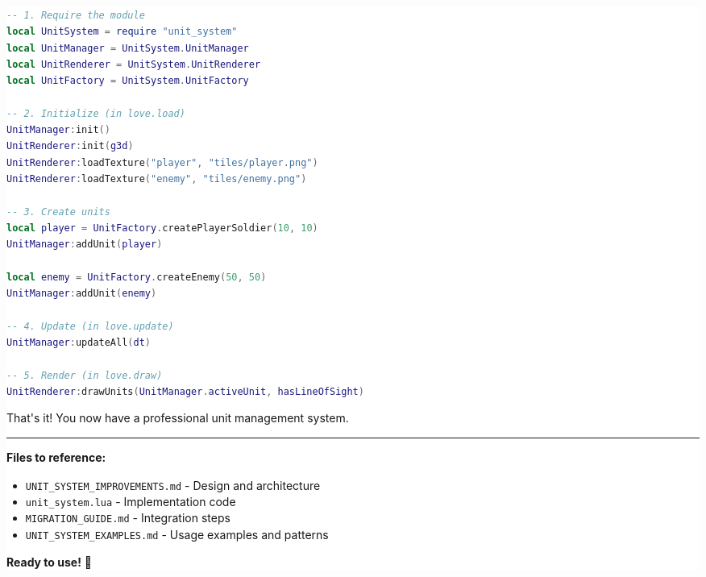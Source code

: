 ```lua
-- 1. Require the module
local UnitSystem = require "unit_system"
local UnitManager = UnitSystem.UnitManager
local UnitRenderer = UnitSystem.UnitRenderer
local UnitFactory = UnitSystem.UnitFactory

-- 2. Initialize (in love.load)
UnitManager:init()
UnitRenderer:init(g3d)
UnitRenderer:loadTexture("player", "tiles/player.png")
UnitRenderer:loadTexture("enemy", "tiles/enemy.png")

-- 3. Create units
local player = UnitFactory.createPlayerSoldier(10, 10)
UnitManager:addUnit(player)

local enemy = UnitFactory.createEnemy(50, 50)
UnitManager:addUnit(enemy)

-- 4. Update (in love.update)
UnitManager:updateAll(dt)

-- 5. Render (in love.draw)
UnitRenderer:drawUnits(UnitManager.activeUnit, hasLineOfSight)
```

That's it! You now have a professional unit management system.

---

**Files to reference:**
- `UNIT_SYSTEM_IMPROVEMENTS.md` - Design and architecture
- `unit_system.lua` - Implementation code
- `MIGRATION_GUIDE.md` - Integration steps
- `UNIT_SYSTEM_EXAMPLES.md` - Usage examples and patterns

**Ready to use!** 🚀
